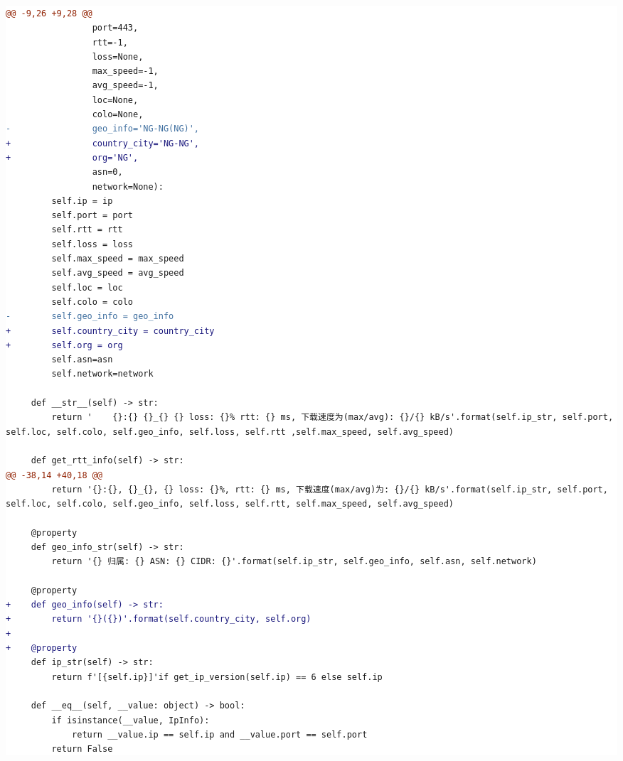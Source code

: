 ```diff
@@ -9,26 +9,28 @@
                 port=443,
                 rtt=-1,
                 loss=None,
                 max_speed=-1,
                 avg_speed=-1,
                 loc=None,
                 colo=None,
-                geo_info='NG-NG(NG)',
+                country_city='NG-NG',
+                org='NG',
                 asn=0,
                 network=None):
         self.ip = ip
         self.port = port
         self.rtt = rtt
         self.loss = loss
         self.max_speed = max_speed
         self.avg_speed = avg_speed
         self.loc = loc
         self.colo = colo
-        self.geo_info = geo_info
+        self.country_city = country_city
+        self.org = org
         self.asn=asn
         self.network=network
 
     def __str__(self) -> str:
         return '    {}:{} {}_{} {} loss: {}% rtt: {} ms, 下载速度为(max/avg): {}/{} kB/s'.format(self.ip_str, self.port, self.loc, self.colo, self.geo_info, self.loss, self.rtt ,self.max_speed, self.avg_speed)
 
     def get_rtt_info(self) -> str:
@@ -38,14 +40,18 @@
         return '{}:{}, {}_{}, {} loss: {}%, rtt: {} ms, 下载速度(max/avg)为: {}/{} kB/s'.format(self.ip_str, self.port, self.loc, self.colo, self.geo_info, self.loss, self.rtt, self.max_speed, self.avg_speed)
 
     @property
     def geo_info_str(self) -> str:
         return '{} 归属: {} ASN: {} CIDR: {}'.format(self.ip_str, self.geo_info, self.asn, self.network)
 
     @property
+    def geo_info(self) -> str:
+        return '{}({})'.format(self.country_city, self.org)
+
+    @property
     def ip_str(self) -> str:
         return f'[{self.ip}]'if get_ip_version(self.ip) == 6 else self.ip
 
     def __eq__(self, __value: object) -> bool:
         if isinstance(__value, IpInfo):
             return __value.ip == self.ip and __value.port == self.port
         return False
```
